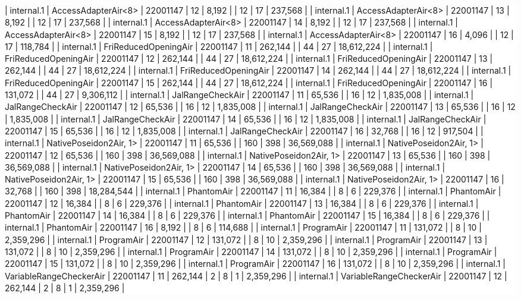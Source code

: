 | internal.1 | AccessAdapterAir<8> | 22001147 | 12 | 8,192 |  | 12 | 17 | 237,568 | 
| internal.1 | AccessAdapterAir<8> | 22001147 | 13 | 8,192 |  | 12 | 17 | 237,568 | 
| internal.1 | AccessAdapterAir<8> | 22001147 | 14 | 8,192 |  | 12 | 17 | 237,568 | 
| internal.1 | AccessAdapterAir<8> | 22001147 | 15 | 8,192 |  | 12 | 17 | 237,568 | 
| internal.1 | AccessAdapterAir<8> | 22001147 | 16 | 4,096 |  | 12 | 17 | 118,784 | 
| internal.1 | FriReducedOpeningAir | 22001147 | 11 | 262,144 |  | 44 | 27 | 18,612,224 | 
| internal.1 | FriReducedOpeningAir | 22001147 | 12 | 262,144 |  | 44 | 27 | 18,612,224 | 
| internal.1 | FriReducedOpeningAir | 22001147 | 13 | 262,144 |  | 44 | 27 | 18,612,224 | 
| internal.1 | FriReducedOpeningAir | 22001147 | 14 | 262,144 |  | 44 | 27 | 18,612,224 | 
| internal.1 | FriReducedOpeningAir | 22001147 | 15 | 262,144 |  | 44 | 27 | 18,612,224 | 
| internal.1 | FriReducedOpeningAir | 22001147 | 16 | 131,072 |  | 44 | 27 | 9,306,112 | 
| internal.1 | JalRangeCheckAir | 22001147 | 11 | 65,536 |  | 16 | 12 | 1,835,008 | 
| internal.1 | JalRangeCheckAir | 22001147 | 12 | 65,536 |  | 16 | 12 | 1,835,008 | 
| internal.1 | JalRangeCheckAir | 22001147 | 13 | 65,536 |  | 16 | 12 | 1,835,008 | 
| internal.1 | JalRangeCheckAir | 22001147 | 14 | 65,536 |  | 16 | 12 | 1,835,008 | 
| internal.1 | JalRangeCheckAir | 22001147 | 15 | 65,536 |  | 16 | 12 | 1,835,008 | 
| internal.1 | JalRangeCheckAir | 22001147 | 16 | 32,768 |  | 16 | 12 | 917,504 | 
| internal.1 | NativePoseidon2Air<BabyBearParameters>, 1> | 22001147 | 11 | 65,536 |  | 160 | 398 | 36,569,088 | 
| internal.1 | NativePoseidon2Air<BabyBearParameters>, 1> | 22001147 | 12 | 65,536 |  | 160 | 398 | 36,569,088 | 
| internal.1 | NativePoseidon2Air<BabyBearParameters>, 1> | 22001147 | 13 | 65,536 |  | 160 | 398 | 36,569,088 | 
| internal.1 | NativePoseidon2Air<BabyBearParameters>, 1> | 22001147 | 14 | 65,536 |  | 160 | 398 | 36,569,088 | 
| internal.1 | NativePoseidon2Air<BabyBearParameters>, 1> | 22001147 | 15 | 65,536 |  | 160 | 398 | 36,569,088 | 
| internal.1 | NativePoseidon2Air<BabyBearParameters>, 1> | 22001147 | 16 | 32,768 |  | 160 | 398 | 18,284,544 | 
| internal.1 | PhantomAir | 22001147 | 11 | 16,384 |  | 8 | 6 | 229,376 | 
| internal.1 | PhantomAir | 22001147 | 12 | 16,384 |  | 8 | 6 | 229,376 | 
| internal.1 | PhantomAir | 22001147 | 13 | 16,384 |  | 8 | 6 | 229,376 | 
| internal.1 | PhantomAir | 22001147 | 14 | 16,384 |  | 8 | 6 | 229,376 | 
| internal.1 | PhantomAir | 22001147 | 15 | 16,384 |  | 8 | 6 | 229,376 | 
| internal.1 | PhantomAir | 22001147 | 16 | 8,192 |  | 8 | 6 | 114,688 | 
| internal.1 | ProgramAir | 22001147 | 11 | 131,072 |  | 8 | 10 | 2,359,296 | 
| internal.1 | ProgramAir | 22001147 | 12 | 131,072 |  | 8 | 10 | 2,359,296 | 
| internal.1 | ProgramAir | 22001147 | 13 | 131,072 |  | 8 | 10 | 2,359,296 | 
| internal.1 | ProgramAir | 22001147 | 14 | 131,072 |  | 8 | 10 | 2,359,296 | 
| internal.1 | ProgramAir | 22001147 | 15 | 131,072 |  | 8 | 10 | 2,359,296 | 
| internal.1 | ProgramAir | 22001147 | 16 | 131,072 |  | 8 | 10 | 2,359,296 | 
| internal.1 | VariableRangeCheckerAir | 22001147 | 11 | 262,144 | 2 | 8 | 1 | 2,359,296 | 
| internal.1 | VariableRangeCheckerAir | 22001147 | 12 | 262,144 | 2 | 8 | 1 | 2,359,296 | 